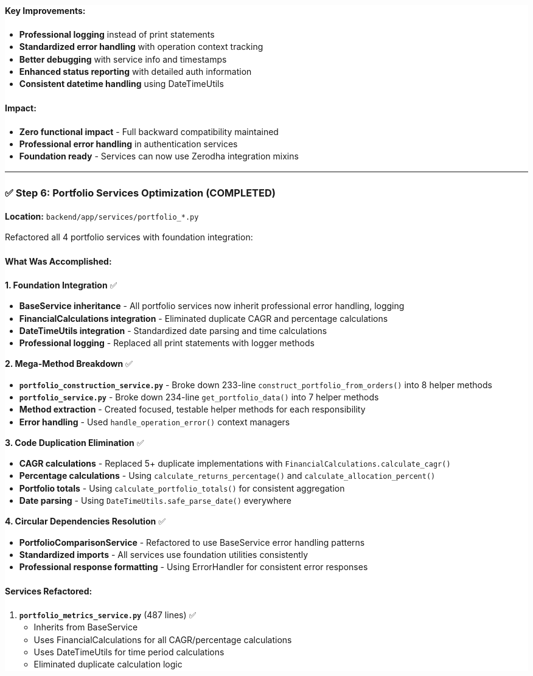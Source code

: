 #### Key Improvements:
- **Professional logging** instead of print statements
- **Standardized error handling** with operation context tracking
- **Better debugging** with service info and timestamps
- **Enhanced status reporting** with detailed auth information
- **Consistent datetime handling** using DateTimeUtils

#### Impact:
- **Zero functional impact** - Full backward compatibility maintained
- **Professional error handling** in authentication services
- **Foundation ready** - Services can now use Zerodha integration mixins

---

### ✅ Step 6: Portfolio Services Optimization (COMPLETED)
**Location:** `backend/app/services/portfolio_*.py`

Refactored all 4 portfolio services with foundation integration:

#### What Was Accomplished:

**1. Foundation Integration** ✅
- **BaseService inheritance** - All portfolio services now inherit professional error handling, logging
- **FinancialCalculations integration** - Eliminated duplicate CAGR and percentage calculations
- **DateTimeUtils integration** - Standardized date parsing and time calculations
- **Professional logging** - Replaced all print statements with logger methods

**2. Mega-Method Breakdown** ✅
- **`portfolio_construction_service.py`** - Broke down 233-line `construct_portfolio_from_orders()` into 8 helper methods
- **`portfolio_service.py`** - Broke down 234-line `get_portfolio_data()` into 7 helper methods
- **Method extraction** - Created focused, testable helper methods for each responsibility
- **Error handling** - Used `handle_operation_error()` context managers

**3. Code Duplication Elimination** ✅
- **CAGR calculations** - Replaced 5+ duplicate implementations with `FinancialCalculations.calculate_cagr()`
- **Percentage calculations** - Using `calculate_returns_percentage()` and `calculate_allocation_percent()`
- **Portfolio totals** - Using `calculate_portfolio_totals()` for consistent aggregation
- **Date parsing** - Using `DateTimeUtils.safe_parse_date()` everywhere

**4. Circular Dependencies Resolution** ✅
- **PortfolioComparisonService** - Refactored to use BaseService error handling patterns
- **Standardized imports** - All services use foundation utilities consistently
- **Professional response formatting** - Using ErrorHandler for consistent error responses

#### Services Refactored:

1. **`portfolio_metrics_service.py`** (487 lines) ✅
   - Inherits from BaseService
   - Uses FinancialCalculations for all CAGR/percentage calculations
   - Uses DateTimeUtils for time period calculations
   - Eliminated duplicate calculation logic
